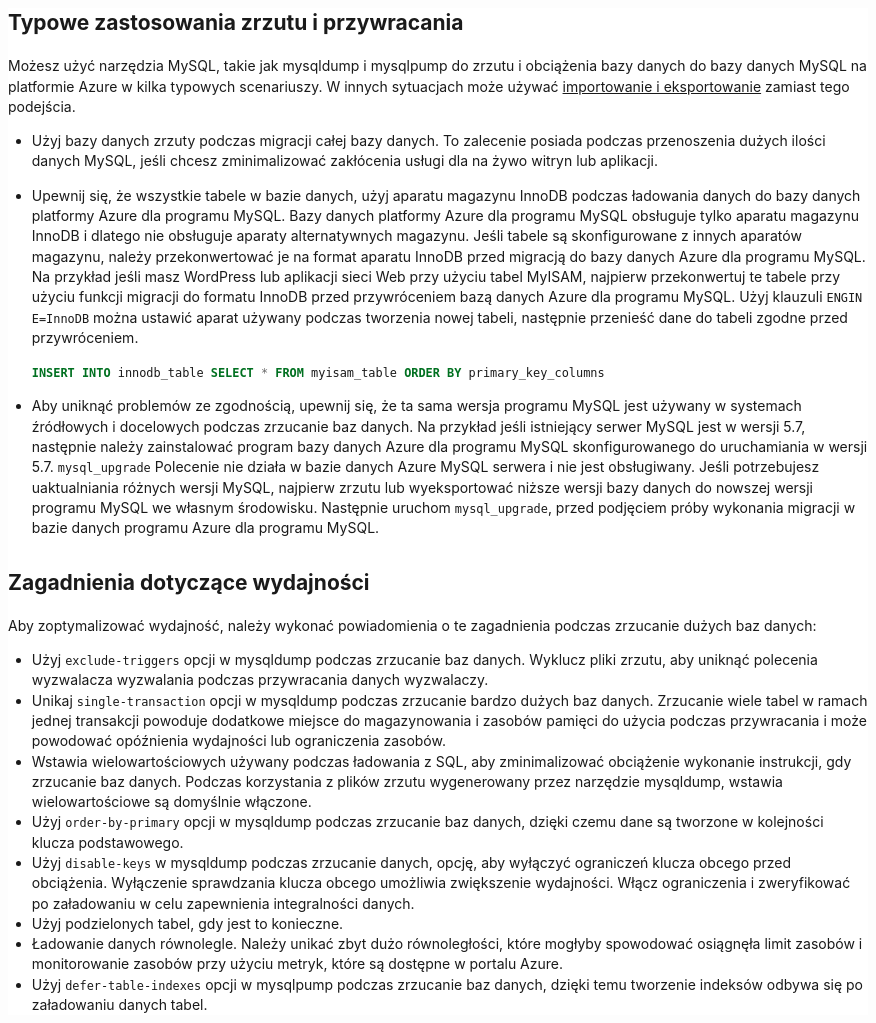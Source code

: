 ## <a name="common-uses-for-dump-and-restore"></a>Typowe zastosowania zrzutu i przywracania
Możesz użyć narzędzia MySQL, takie jak mysqldump i mysqlpump do zrzutu i obciążenia bazy danych do bazy danych MySQL na platformie Azure w kilka typowych scenariuszy. W innych sytuacjach może używać [importowanie i eksportowanie](concepts-migrate-import-export.md) zamiast tego podejścia.

- Użyj bazy danych zrzuty podczas migracji całej bazy danych. To zalecenie posiada podczas przenoszenia dużych ilości danych MySQL, jeśli chcesz zminimalizować zakłócenia usługi dla na żywo witryn lub aplikacji. 
-  Upewnij się, że wszystkie tabele w bazie danych, użyj aparatu magazynu InnoDB podczas ładowania danych do bazy danych platformy Azure dla programu MySQL. Bazy danych platformy Azure dla programu MySQL obsługuje tylko aparatu magazynu InnoDB i dlatego nie obsługuje aparaty alternatywnych magazynu. Jeśli tabele są skonfigurowane z innych aparatów magazynu, należy przekonwertować je na format aparatu InnoDB przed migracją do bazy danych Azure dla programu MySQL.
   Na przykład jeśli masz WordPress lub aplikacji sieci Web przy użyciu tabel MyISAM, najpierw przekonwertuj te tabele przy użyciu funkcji migracji do formatu InnoDB przed przywróceniem bazą danych Azure dla programu MySQL. Użyj klauzuli `ENGINE=InnoDB` można ustawić aparat używany podczas tworzenia nowej tabeli, następnie przenieść dane do tabeli zgodne przed przywróceniem. 

   ```sql
   INSERT INTO innodb_table SELECT * FROM myisam_table ORDER BY primary_key_columns
   ```
- Aby uniknąć problemów ze zgodnością, upewnij się, że ta sama wersja programu MySQL jest używany w systemach źródłowych i docelowych podczas zrzucanie baz danych. Na przykład jeśli istniejący serwer MySQL jest w wersji 5.7, następnie należy zainstalować program bazy danych Azure dla programu MySQL skonfigurowanego do uruchamiania w wersji 5.7. `mysql_upgrade` Polecenie nie działa w bazie danych Azure MySQL serwera i nie jest obsługiwany. Jeśli potrzebujesz uaktualniania różnych wersji MySQL, najpierw zrzutu lub wyeksportować niższe wersji bazy danych do nowszej wersji programu MySQL we własnym środowisku. Następnie uruchom `mysql_upgrade`, przed podjęciem próby wykonania migracji w bazie danych programu Azure dla programu MySQL.

## <a name="performance-considerations"></a>Zagadnienia dotyczące wydajności
Aby zoptymalizować wydajność, należy wykonać powiadomienia o te zagadnienia podczas zrzucanie dużych baz danych:
-   Użyj `exclude-triggers` opcji w mysqldump podczas zrzucanie baz danych. Wyklucz pliki zrzutu, aby uniknąć polecenia wyzwalacza wyzwalania podczas przywracania danych wyzwalaczy. 
-   Unikaj `single-transaction` opcji w mysqldump podczas zrzucanie bardzo dużych baz danych. Zrzucanie wiele tabel w ramach jednej transakcji powoduje dodatkowe miejsce do magazynowania i zasobów pamięci do użycia podczas przywracania i może powodować opóźnienia wydajności lub ograniczenia zasobów.
-   Wstawia wielowartościowych używany podczas ładowania z SQL, aby zminimalizować obciążenie wykonanie instrukcji, gdy zrzucanie baz danych. Podczas korzystania z plików zrzutu wygenerowany przez narzędzie mysqldump, wstawia wielowartościowe są domyślnie włączone. 
-  Użyj `order-by-primary` opcji w mysqldump podczas zrzucanie baz danych, dzięki czemu dane są tworzone w kolejności klucza podstawowego.
-   Użyj `disable-keys` w mysqldump podczas zrzucanie danych, opcję, aby wyłączyć ograniczeń klucza obcego przed obciążenia. Wyłączenie sprawdzania klucza obcego umożliwia zwiększenie wydajności. Włącz ograniczenia i zweryfikować po załadowaniu w celu zapewnienia integralności danych.
-   Użyj podzielonych tabel, gdy jest to konieczne.
-   Ładowanie danych równolegle. Należy unikać zbyt dużo równoległości, które mogłyby spowodować osiągnęła limit zasobów i monitorowanie zasobów przy użyciu metryk, które są dostępne w portalu Azure. 
-   Użyj `defer-table-indexes` opcji w mysqlpump podczas zrzucanie baz danych, dzięki temu tworzenie indeksów odbywa się po załadowaniu danych tabel.
